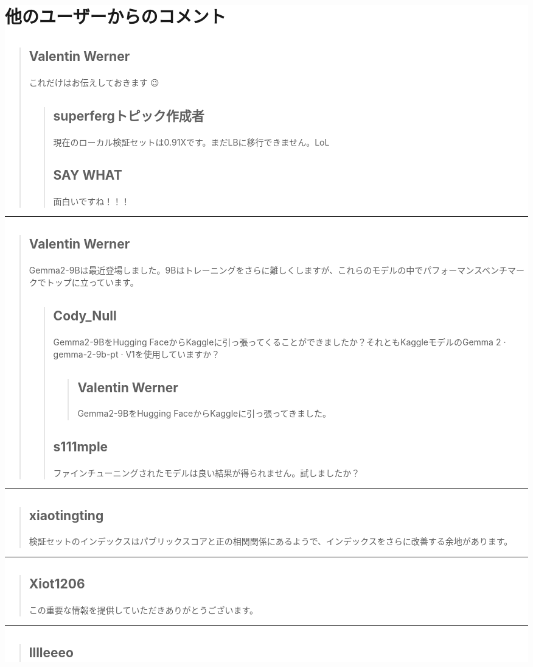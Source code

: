 # 他のユーザーからのコメント

> ## Valentin Werner
> 
> これだけはお伝えしておきます 😉
> 
> 
> 
> > ## superfergトピック作成者
> > 
> > 現在のローカル検証セットは0.91Xです。まだLBに移行できません。LoL
> > 
> > 
> > 
> > ## SAY WHAT
> > 
> > 面白いですね！！！
> > 
> > 
> > 
---
> ## Valentin Werner
> 
> Gemma2-9Bは最近登場しました。9Bはトレーニングをさらに難しくしますが、これらのモデルの中でパフォーマンスベンチマークでトップに立っています。
> 
> 
> 
> > ## Cody_Null
> > 
> > Gemma2-9BをHugging FaceからKaggleに引っ張ってくることができましたか？それともKaggleモデルのGemma 2 · gemma-2-9b-pt · V1を使用していますか？
> > 
> > 
> > 
> > > ## Valentin Werner
> > > 
> > > Gemma2-9BをHugging FaceからKaggleに引っ張ってきました。
> > > 
> > > 
> > > 
> > ## s111mple
> > 
> > ファインチューニングされたモデルは良い結果が得られません。試しましたか？
> > 
> > 
> > 
---
> ## xiaotingting
> 
> 検証セットのインデックスはパブリックスコアと正の相関関係にあるようで、インデックスをさらに改善する余地があります。
> 
> 
> 
---
> ## Xiot1206
> 
> この重要な情報を提供していただきありがとうございます。
> 
> 
> 
---
> ## lllleeeo
